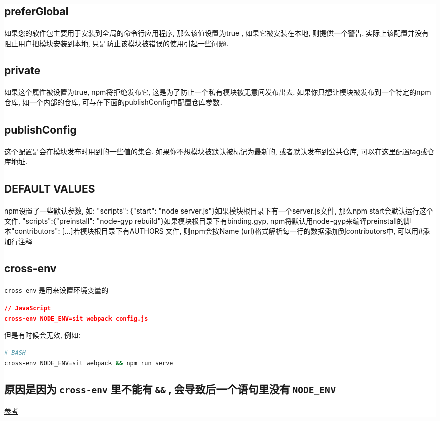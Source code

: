 ## preferGlobal

如果您的软件包主要用于安装到全局的命令行应用程序, 那么该值设置为true , 如果它被安装在本地, 则提供一个警告. 实际上该配置并没有阻止用户把模块安装到本地, 只是防止该模块被错误的使用引起一些问题. 

## private

如果这个属性被设置为true, npm将拒绝发布它, 这是为了防止一个私有模块被无意间发布出去. 如果你只想让模块被发布到一个特定的npm仓库, 如一个内部的仓库, 可与在下面的publishConfig中配置仓库参数. 

## publishConfig

这个配置是会在模块发布时用到的一些值的集合. 如果你不想模块被默认被标记为最新的, 或者默认发布到公共仓库, 可以在这里配置tag或仓库地址. 

## DEFAULT VALUES

npm设置了一些默认参数, 如: "scripts": {"start": "node server.js"}如果模块根目录下有一个server.js文件, 那么npm start会默认运行这个文件. "scripts":{"preinstall": "node-gyp rebuild"}如果模块根目录下有binding.gyp, npm将默认用node-gyp来编译preinstall的脚本"contributors": […]若模块根目录下有AUTHORS 文件, 则npm会按Name (url)格式解析每一行的数据添加到contributors中, 可以用#添加行注释

## cross-env

`cross-env` 是用来设置环境变量的

``` JSON
// JavaScript
cross-env NODE_ENV=sit webpack config.js
```

但是有时候会无效, 例如:

``` BASH
# BASH
cross-env NODE_ENV=sit webpack && npm run serve
```

原因是因为 `cross-env` 里不能有 `&&` , 会导致后一个语句里没有 `NODE_ENV`
---

[参考](https://zoucz.com/blog/2016/02/17/npm-package/)
